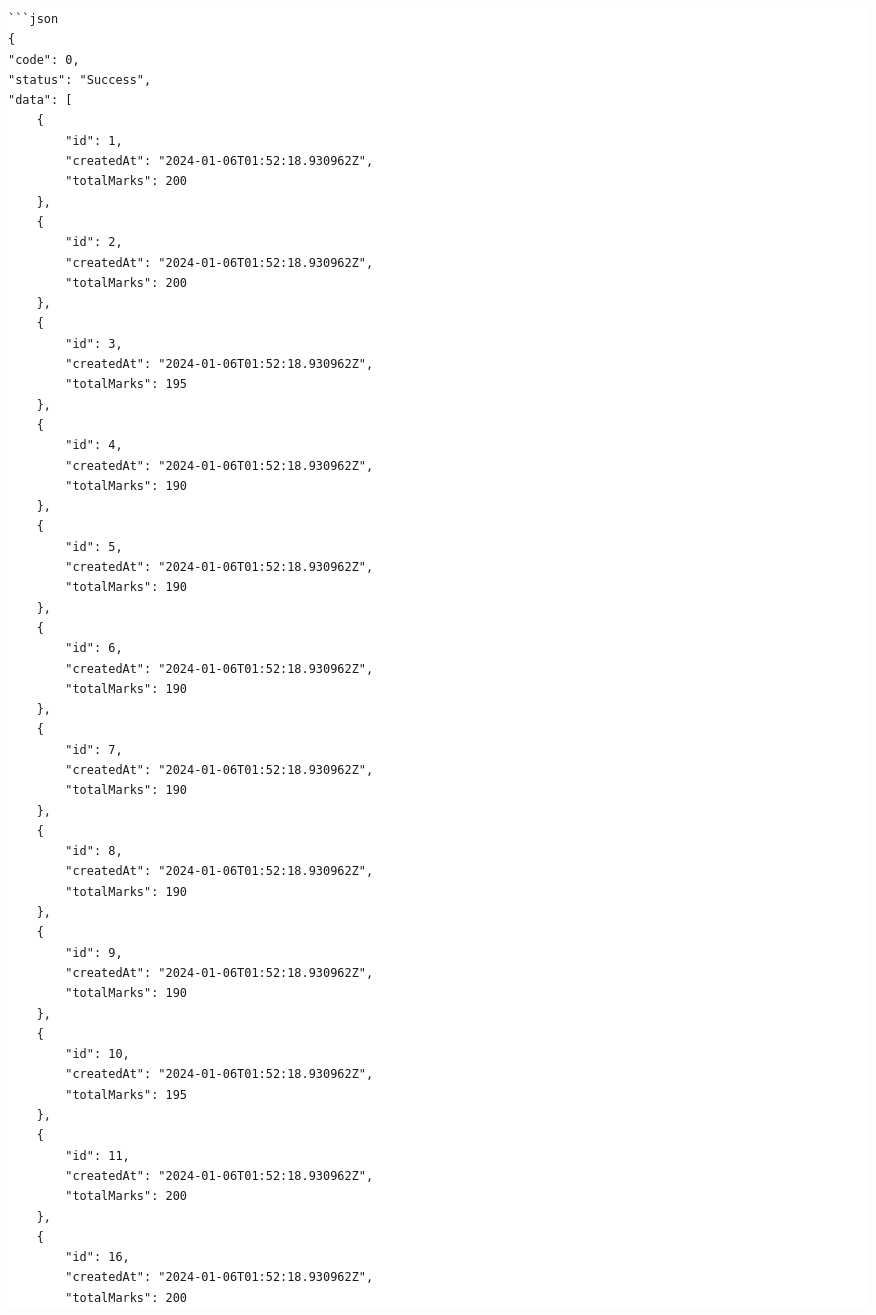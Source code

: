     ```json
    {
    "code": 0,
    "status": "Success",
    "data": [
        {
            "id": 1,
            "createdAt": "2024-01-06T01:52:18.930962Z",
            "totalMarks": 200
        },
        {
            "id": 2,
            "createdAt": "2024-01-06T01:52:18.930962Z",
            "totalMarks": 200
        },
        {
            "id": 3,
            "createdAt": "2024-01-06T01:52:18.930962Z",
            "totalMarks": 195
        },
        {
            "id": 4,
            "createdAt": "2024-01-06T01:52:18.930962Z",
            "totalMarks": 190
        },
        {
            "id": 5,
            "createdAt": "2024-01-06T01:52:18.930962Z",
            "totalMarks": 190
        },
        {
            "id": 6,
            "createdAt": "2024-01-06T01:52:18.930962Z",
            "totalMarks": 190
        },
        {
            "id": 7,
            "createdAt": "2024-01-06T01:52:18.930962Z",
            "totalMarks": 190
        },
        {
            "id": 8,
            "createdAt": "2024-01-06T01:52:18.930962Z",
            "totalMarks": 190
        },
        {
            "id": 9,
            "createdAt": "2024-01-06T01:52:18.930962Z",
            "totalMarks": 190
        },
        {
            "id": 10,
            "createdAt": "2024-01-06T01:52:18.930962Z",
            "totalMarks": 195
        },
        {
            "id": 11,
            "createdAt": "2024-01-06T01:52:18.930962Z",
            "totalMarks": 200
        },
        {
            "id": 16,
            "createdAt": "2024-01-06T01:52:18.930962Z",
            "totalMarks": 200